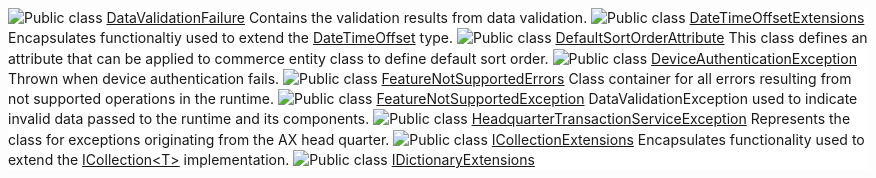 </tr>
<tr class="even">
<td><img src="images/Dn988315.pubclass(en-us,AX.60).gif" title="Public class" alt="Public class" /></td>
<td><a href="datavalidationfailure-class-microsoft-dynamics-commerce-runtime.md">DataValidationFailure</a></td>
<td>Contains the validation results from data validation.</td>
</tr>
<tr class="odd">
<td><img src="images/Dn988315.pubclass(en-us,AX.60).gif" title="Public class" alt="Public class" /></td>
<td><a href="datetimeoffsetextensions-class-microsoft-dynamics-commerce-runtime.md">DateTimeOffsetExtensions</a></td>
<td>Encapsulates functionaltiy used to extend the <a href="https://technet.microsoft.com/en-us/library/bb341783(v=ax.60)">DateTimeOffset</a> type.</td>
</tr>
<tr class="even">
<td><img src="images/Dn988315.pubclass(en-us,AX.60).gif" title="Public class" alt="Public class" /></td>
<td><a href="defaultsortorderattribute-class-microsoft-dynamics-commerce-runtime.md">DefaultSortOrderAttribute</a></td>
<td>This class defines an attribute that can be applied to commerce entity class to define default sort order.</td>
</tr>
<tr class="odd">
<td><img src="images/Dn988315.pubclass(en-us,AX.60).gif" title="Public class" alt="Public class" /></td>
<td><a href="deviceauthenticationexception-class-microsoft-dynamics-commerce-runtime.md">DeviceAuthenticationException</a></td>
<td>Thrown when device authentication fails.</td>
</tr>
<tr class="even">
<td><img src="images/Dn988315.pubclass(en-us,AX.60).gif" title="Public class" alt="Public class" /></td>
<td><a href="featurenotsupportederrors-class-microsoft-dynamics-commerce-runtime.md">FeatureNotSupportedErrors</a></td>
<td>Class container for all errors resulting from not supported operations in the runtime.</td>
</tr>
<tr class="odd">
<td><img src="images/Dn988315.pubclass(en-us,AX.60).gif" title="Public class" alt="Public class" /></td>
<td><a href="featurenotsupportedexception-class-microsoft-dynamics-commerce-runtime.md">FeatureNotSupportedException</a></td>
<td>DataValidationException used to indicate invalid data passed to the runtime and its components.</td>
</tr>
<tr class="even">
<td><img src="images/Dn988315.pubclass(en-us,AX.60).gif" title="Public class" alt="Public class" /></td>
<td><a href="headquartertransactionserviceexception-class-microsoft-dynamics-commerce-runtime.md">HeadquarterTransactionServiceException</a></td>
<td>Represents the class for exceptions originating from the AX head quarter.</td>
</tr>
<tr class="odd">
<td><img src="images/Dn988315.pubclass(en-us,AX.60).gif" title="Public class" alt="Public class" /></td>
<td><a href="icollectionextensions-class-microsoft-dynamics-commerce-runtime.md">ICollectionExtensions</a></td>
<td>Encapsulates functionality used to extend the <a href="https://technet.microsoft.com/en-us/library/92t2ye13(v=ax.60)">ICollection&lt;T&gt;</a> implementation.</td>
</tr>
<tr class="even">
<td><img src="images/Dn988315.pubclass(en-us,AX.60).gif" title="Public class" alt="Public class" /></td>
<td><a href="idictionaryextensions-class-microsoft-dynamics-commerce-runtime.md">IDictionaryExtensions</a></td>